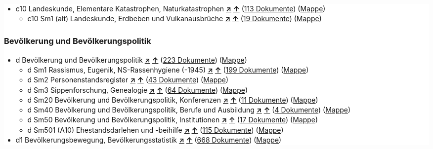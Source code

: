 - c10 Landeskunde, Elementare Katastrophen, Naturkatastrophen [**&nearr;**](../../../subject/i/144215/about.de.html "Landeskunde, Elementare Katastrophen, Naturkatastrophen (in der ganzen Welt)") [**&uarr;**](../../../subject/about.de.html#c10 "Sachsystematik") (<a href="https://pm20.zbw.eu/iiifview/folder/sh/126128,144215" title="über: Deutschland : Landeskunde, Elementare Katastrophen, Naturkatastrophen" target="_blank">113 Dokumente</a>) ([Mappe](../../../../folder/sh/1261xx/126128/1442xx/144215/about.de.html))
  - c10 Sm1 (alt) Landeskunde, Erdbeben und Vulkanausbrüche [**&nearr;**](../../../subject/i/144216/about.de.html "Landeskunde, Erdbeben und Vulkanausbrüche (in der ganzen Welt)") [**&uarr;**](../../../subject/about.de.html#c10_Sm1_(alt) "Sachsystematik") (<a href="https://pm20.zbw.eu/iiifview/folder/sh/126128,144216" title="über: Deutschland : Landeskunde, Erdbeben und Vulkanausbrüche" target="_blank">19 Dokumente</a>) ([Mappe](../../../../folder/sh/1261xx/126128/1442xx/144216/about.de.html))

### Bevölkerung und Bevölkerungspolitik

- d Bevölkerung und Bevölkerungspolitik [**&nearr;**](../../../subject/i/144221/about.de.html "Bevölkerung und Bevölkerungspolitik (in der ganzen Welt)") [**&uarr;**](../../../subject/about.de.html#d "Sachsystematik") (<a href="https://pm20.zbw.eu/iiifview/folder/sh/126128,144221" title="über: Deutschland : Bevölkerung und Bevölkerungspolitik" target="_blank">223 Dokumente</a>) ([Mappe](../../../../folder/sh/1261xx/126128/1442xx/144221/about.de.html))
  - d Sm1 Rassismus, Eugenik, NS-Rassenhygiene (-1945) [**&nearr;**](../../../subject/i/144259/about.de.html "Rassismus, Eugenik, NS-Rassenhygiene (-1945) (in der ganzen Welt)") [**&uarr;**](../../../subject/about.de.html#d_Sm1 "Sachsystematik") (<a href="https://pm20.zbw.eu/iiifview/folder/sh/126128,144259" title="über: Deutschland : Rassismus, Eugenik, NS-Rassenhygiene (-1945)" target="_blank">199 Dokumente</a>) ([Mappe](../../../../folder/sh/1261xx/126128/1442xx/144259/about.de.html))
  - d Sm2 Personenstandsregister [**&nearr;**](../../../subject/i/144260/about.de.html "Personenstandsregister (in der ganzen Welt)") [**&uarr;**](../../../subject/about.de.html#d_Sm2 "Sachsystematik") (<a href="https://pm20.zbw.eu/iiifview/folder/sh/126128,144260" title="über: Deutschland : Personenstandsregister" target="_blank">43 Dokumente</a>) ([Mappe](../../../../folder/sh/1261xx/126128/1442xx/144260/about.de.html))
  - d Sm3 Sippenforschung, Genealogie [**&nearr;**](../../../subject/i/144261/about.de.html "Sippenforschung, Genealogie (in der ganzen Welt)") [**&uarr;**](../../../subject/about.de.html#d_Sm3 "Sachsystematik") (<a href="https://pm20.zbw.eu/iiifview/folder/sh/126128,144261" title="über: Deutschland : Sippenforschung, Genealogie" target="_blank">64 Dokumente</a>) ([Mappe](../../../../folder/sh/1261xx/126128/1442xx/144261/about.de.html))
  - d Sm20 Bevölkerung und Bevölkerungspolitik, Konferenzen [**&nearr;**](../../../subject/i/150369/about.de.html "Bevölkerung und Bevölkerungspolitik, Konferenzen (in der ganzen Welt)") [**&uarr;**](../../../subject/about.de.html#d_Sm20 "Sachsystematik") (<a href="https://pm20.zbw.eu/iiifview/folder/sh/126128,150369" title="über: Deutschland : Bevölkerung und Bevölkerungspolitik, Konferenzen" target="_blank">11 Dokumente</a>) ([Mappe](../../../../folder/sh/1261xx/126128/1503xx/150369/about.de.html))
  - d Sm40 Bevölkerung und Bevölkerungspolitik, Berufe und Ausbildung [**&nearr;**](../../../subject/i/185141/about.de.html "Bevölkerung und Bevölkerungspolitik, Berufe und Ausbildung (in der ganzen Welt)") [**&uarr;**](../../../subject/about.de.html#d_Sm40 "Sachsystematik") (<a href="https://pm20.zbw.eu/iiifview/folder/sh/126128,185141" title="über: Deutschland : Bevölkerung und Bevölkerungspolitik, Berufe und Ausbildung" target="_blank">4 Dokumente</a>) ([Mappe](../../../../folder/sh/1261xx/126128/1851xx/185141/about.de.html))
  - d Sm50 Bevölkerung und Bevölkerungspolitik, Institutionen [**&nearr;**](../../../subject/i/185140/about.de.html "Bevölkerung und Bevölkerungspolitik, Institutionen (in der ganzen Welt)") [**&uarr;**](../../../subject/about.de.html#d_Sm50 "Sachsystematik") (<a href="https://pm20.zbw.eu/iiifview/folder/sh/126128,185140" title="über: Deutschland : Bevölkerung und Bevölkerungspolitik, Institutionen" target="_blank">17 Dokumente</a>) ([Mappe](../../../../folder/sh/1261xx/126128/1851xx/185140/about.de.html))
  - d Sm501 (A10) Ehestandsdarlehen und -beihilfe [**&nearr;**](../../../subject/i/144262/about.de.html "Ehestandsdarlehen und -beihilfe (in der ganzen Welt)") [**&uarr;**](../../../subject/about.de.html#d_Sm501_(A10) "Sachsystematik") (<a href="https://pm20.zbw.eu/iiifview/folder/sh/126128,144262" title="über: Deutschland : Ehestandsdarlehen und -beihilfe" target="_blank">115 Dokumente</a>) ([Mappe](../../../../folder/sh/1261xx/126128/1442xx/144262/about.de.html))
- d1 Bevölkerungsbewegung, Bevölkerungsstatistik [**&nearr;**](../../../subject/i/144222/about.de.html "Bevölkerungsbewegung, Bevölkerungsstatistik (in der ganzen Welt)") [**&uarr;**](../../../subject/about.de.html#d1 "Sachsystematik") (<a href="https://pm20.zbw.eu/iiifview/folder/sh/126128,144222" title="über: Deutschland : Bevölkerungsbewegung, Bevölkerungsstatistik" target="_blank">668 Dokumente</a>) ([Mappe](../../../../folder/sh/1261xx/126128/1442xx/144222/about.de.html))